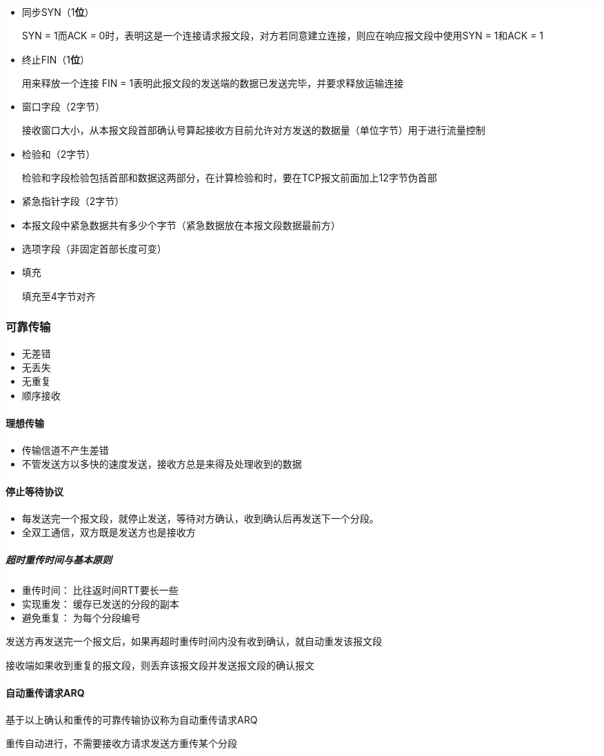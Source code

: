 - 同步SYN（1**位**）

  SYN = 1而ACK = 0时，表明这是一个连接请求报文段，对方若同意建立连接，则应在响应报文段中使用SYN = 1和ACK = 1

- 终止FIN（1**位**）

  用来释放一个连接  FIN = 1表明此报文段的发送端的数据已发送完毕，并要求释放运输连接

- 窗口字段（2字节）

  接收窗口大小，从本报文段首部确认号算起接收方目前允许对方发送的数据量（单位字节）用于进行流量控制

- 检验和（2字节）

  检验和字段检验包括首部和数据这两部分，在计算检验和时，要在TCP报文前面加上12字节伪首部

- 紧急指针字段（2字节）

- 本报文段中紧急数据共有多少个字节（紧急数据放在本报文段数据最前方）

- 选项字段（非固定首部长度可变）

- 填充

  填充至4字节对齐



### 可靠传输

- 无差错
- 无丢失
- 无重复
- 顺序接收

#### 理想传输

- 传输信道不产生差错
- 不管发送方以多快的速度发送，接收方总是来得及处理收到的数据

#### 停止等待协议

- 每发送完一个报文段，就停止发送，等待对方确认，收到确认后再发送下一个分段。
- 全双工通信，双方既是发送方也是接收方

##### 超时重传时间与基本原则

- 重传时间： 比往返时间RTT要长一些
- 实现重发： 缓存已发送的分段的副本
- 避免重复： 为每个分段编号

发送方再发送完一个报文后，如果再超时重传时间内没有收到确认，就自动重发该报文段

接收端如果收到重复的报文段，则丢弃该报文段并发送报文段的确认报文

#### 自动重传请求ARQ

基于以上确认和重传的可靠传输协议称为自动重传请求ARQ 

重传自动进行，不需要接收方请求发送方重传某个分段
